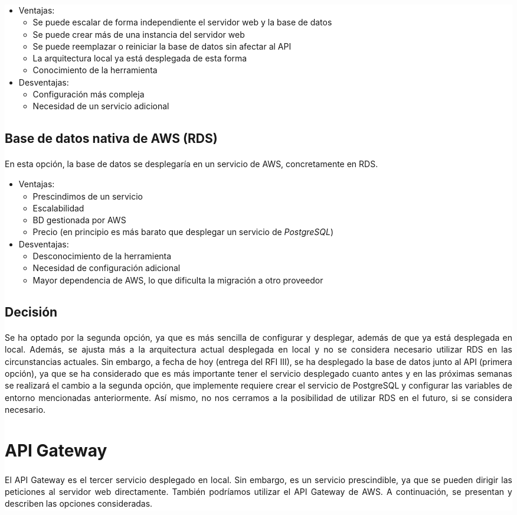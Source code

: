 - Ventajas:
    - Se puede escalar de forma independiente el servidor web y la base de datos
    - Se puede crear más de una instancia del servidor web
    - Se puede reemplazar o reiniciar la base de datos sin afectar al API
    - La arquitectura local ya está desplegada de esta forma
    - Conocimiento de la herramienta
- Desventajas:
    - Configuración más compleja
    - Necesidad de un servicio adicional

</div>

## Base de datos nativa de AWS (RDS)

<div style="text-align: justify!important">

En esta opción, la base de datos se desplegaría en un servicio de AWS, concretamente en RDS.

- Ventajas:
    - Prescindimos de un servicio
    - Escalabilidad
    - BD gestionada por AWS
    - Precio (en principio es más barato que desplegar un servicio de *PostgreSQL*)
- Desventajas:
    - Desconocimiento de la herramienta
    - Necesidad de configuración adicional
    - Mayor dependencia de AWS, lo que dificulta la migración a otro proveedor

</div>

## Decisión

<div style="text-align: justify!important">

Se ha optado por la segunda opción, ya que es más sencilla de configurar y desplegar, además de que ya está desplegada en local. Además, se ajusta más a la arquitectura actual desplegada en local y no se considera necesario utilizar RDS en las circunstancias actuales. Sin embargo, a fecha de hoy (entrega del RFI III), se ha desplegado la base de datos junto al API (primera opción), ya que se ha considerado que es más importante tener el servicio desplegado cuanto antes y en las próximas semanas se realizará el cambio a la segunda opción, que  implemente requiere crear el servicio de PostgreSQL y configurar las variables de entorno mencionadas anteriormente. Así mismo, no nos cerramos a la posibilidad de utilizar RDS en el futuro, si se considera necesario.

</div>

# API Gateway

<div style="text-align: justify!important">

El API Gateway es el tercer servicio desplegado en local. Sin embargo, es un servicio prescindible, ya que se pueden dirigir las peticiones al servidor web directamente. También podríamos utilizar el API Gateway de AWS. A continuación,
se presentan y describen las opciones consideradas.
